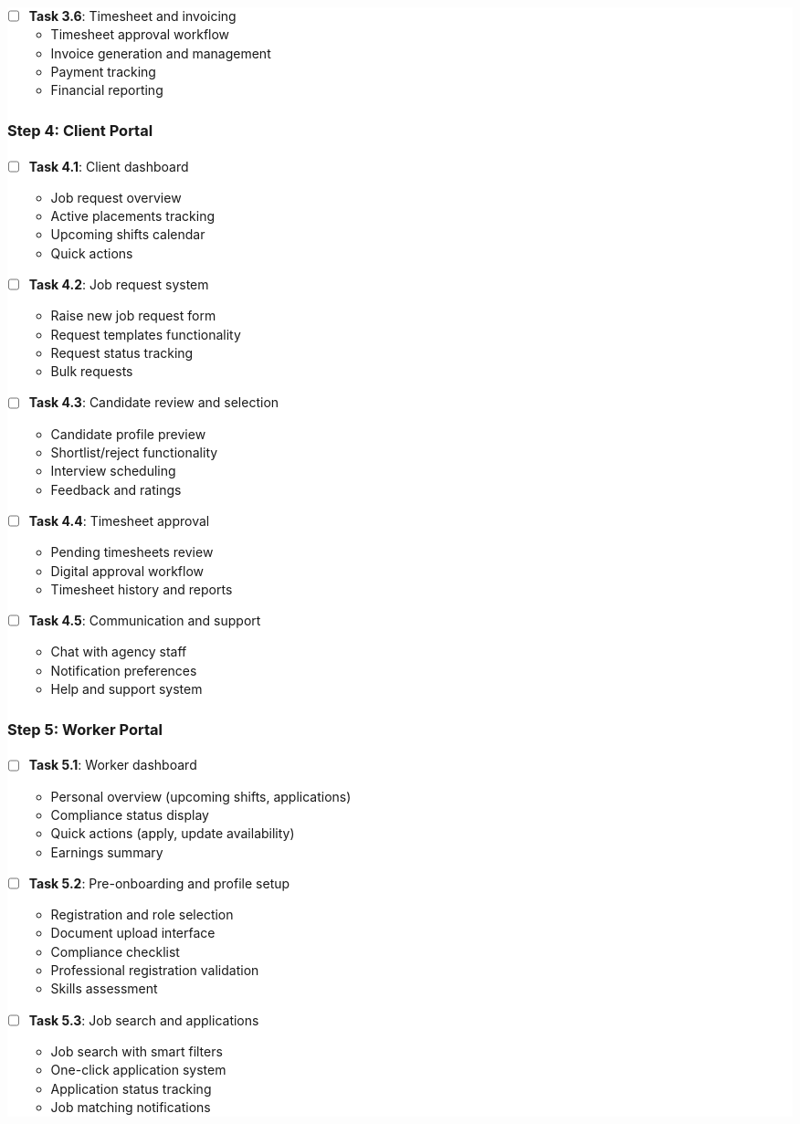 - [ ] **Task 3.6**: Timesheet and invoicing
  - Timesheet approval workflow
  - Invoice generation and management
  - Payment tracking
  - Financial reporting

### Step 4: Client Portal
- [ ] **Task 4.1**: Client dashboard
  - Job request overview
  - Active placements tracking
  - Upcoming shifts calendar
  - Quick actions

- [ ] **Task 4.2**: Job request system
  - Raise new job request form
  - Request templates functionality
  - Request status tracking
  - Bulk requests

- [ ] **Task 4.3**: Candidate review and selection
  - Candidate profile preview
  - Shortlist/reject functionality
  - Interview scheduling
  - Feedback and ratings

- [ ] **Task 4.4**: Timesheet approval
  - Pending timesheets review
  - Digital approval workflow
  - Timesheet history and reports

- [ ] **Task 4.5**: Communication and support
  - Chat with agency staff
  - Notification preferences
  - Help and support system

### Step 5: Worker Portal
- [ ] **Task 5.1**: Worker dashboard
  - Personal overview (upcoming shifts, applications)
  - Compliance status display
  - Quick actions (apply, update availability)
  - Earnings summary

- [ ] **Task 5.2**: Pre-onboarding and profile setup
  - Registration and role selection
  - Document upload interface
  - Compliance checklist
  - Professional registration validation
  - Skills assessment

- [ ] **Task 5.3**: Job search and applications
  - Job search with smart filters
  - One-click application system
  - Application status tracking
  - Job matching notifications
